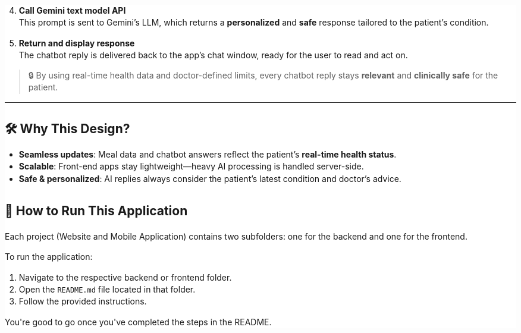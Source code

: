 4. **Call Gemini text model API**  
   This prompt is sent to Gemini’s LLM, which returns a **personalized** and **safe** response tailored to the patient’s condition.

5. **Return and display response**  
   The chatbot reply is delivered back to the app’s chat window, ready for the user to read and act on.

> 🔒 By using real-time health data and doctor-defined limits, every chatbot reply stays **relevant** and **clinically safe** for the patient.

---

## 🛠️ Why This Design?

- **Seamless updates**: Meal data and chatbot answers reflect the patient’s **real-time health status**.
- **Scalable**: Front-end apps stay lightweight—heavy AI processing is handled server-side.
- **Safe & personalized**: AI replies always consider the patient’s latest condition and doctor’s advice.

## 🚀 How to Run This Application

Each project (Website and Mobile Application) contains two subfolders: one for the backend and one for the frontend. 

To run the application:

1. Navigate to the respective backend or frontend folder.
2. Open the `README.md` file located in that folder.
3. Follow the provided instructions.

You're good to go once you've completed the steps in the README.



